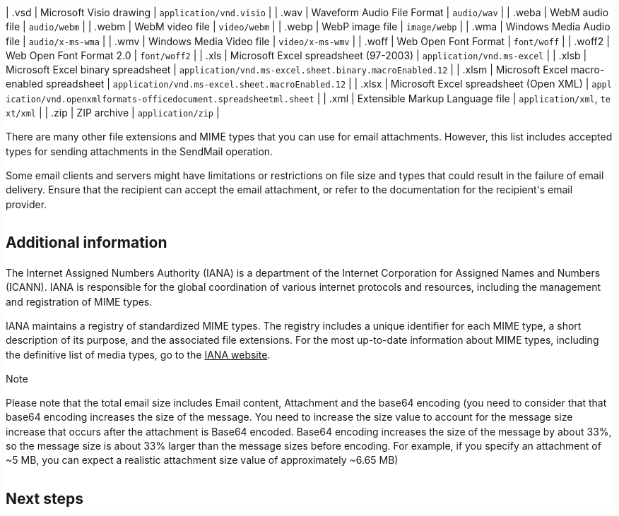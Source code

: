| .vsd | Microsoft Visio drawing | `application/vnd.visio` |
| .wav | Waveform Audio File Format | `audio/wav` |
| .weba | WebM audio file | `audio/webm` |
| .webm | WebM video file | `video/webm` |
| .webp | WebP image file | `image/webp` |
| .wma | Windows Media Audio file | `audio/x-ms-wma` |
| .wmv | Windows Media Video file | `video/x-ms-wmv` |
| .woff | Web Open Font Format | `font/woff` |
| .woff2 | Web Open Font Format 2.0 | `font/woff2` |
| .xls | Microsoft Excel spreadsheet (97-2003) | `application/vnd.ms-excel` |
| .xlsb | Microsoft Excel binary spreadsheet | `application/vnd.ms-excel.sheet.binary.macroEnabled.12` |
| .xlsm | Microsoft Excel macro-enabled spreadsheet | `application/vnd.ms-excel.sheet.macroEnabled.12` |
| .xlsx | Microsoft Excel spreadsheet (Open XML) | `application/vnd.openxmlformats-officedocument.spreadsheetml.sheet` |
| .xml | Extensible Markup Language file | `application/xml`, `text/xml` |
| .zip | ZIP archive | `application/zip` |

There are many other file extensions and MIME types that you can use for email attachments. However, this list includes accepted types for sending attachments in the SendMail operation.

Some email clients and servers might have limitations or restrictions on file size and types that could result in the failure of email delivery. Ensure that the recipient can accept the email attachment, or refer to the documentation for the recipient's email provider.

## Additional information

The Internet Assigned Numbers Authority (IANA) is a department of the Internet Corporation for Assigned Names and Numbers (ICANN). IANA is responsible for the global coordination of various internet protocols and resources, including the management and registration of MIME types.

IANA maintains a registry of standardized MIME types. The registry includes a unique identifier for each MIME type, a short description of its purpose, and the associated file extensions. For the most up-to-date information about MIME types, including the definitive list of media types, go to the [IANA website](https://www.iana.org/assignments/media-types/media-types.xhtml).

> [!NOTE]
> Please note that the total email size includes Email content, Attachment and the base64 encoding (you need to consider that that base64 encoding increases the size of the message. You need to increase the size value to account for the message size increase that occurs after the attachment is Base64 encoded. Base64 encoding increases the size of the message by about 33%, so the message size is about 33% larger than the message sizes before encoding. For example, if you specify an attachment of ~5 MB, you can expect a realistic attachment size value of approximately ~6.65 MB)

## Next steps
